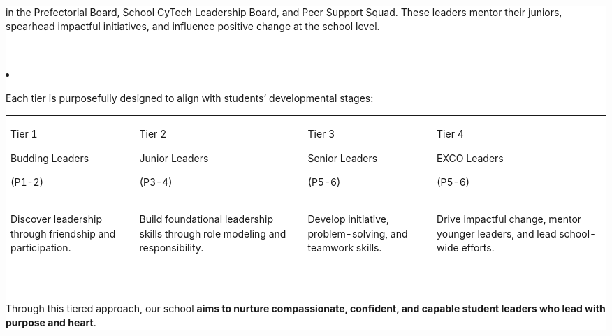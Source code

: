 in the Prefectorial Board, School CyTech Leadership Board, and Peer Support
Squad. These leaders mentor their juniors, spearhead impactful initiatives,
and influence positive change at the school level.</p>
<p></p>
<div class="isomer-image-wrapper">
<img style="width: 100%" height="auto" width="100%" alt="" src="/images/Student_Leadership.jpg">
</div>
<p></p>
</li>
<li>
<p>Each tier is purposefully designed to align with students’ developmental
stages:</p>
</li>
</ul>
<table style="minWidth: 100px">
<colgroup>
<col>
<col>
<col>
<col>
</colgroup>
<tbody>
<tr>
<td rowspan="1" colspan="1">
<p>Tier 1</p>
<p>Budding Leaders</p>
<p>(P1-2)</p>
</td>
<td rowspan="1" colspan="1">
<p>Tier 2</p>
<p>Junior Leaders</p>
<p>(P3-4)</p>
</td>
<td rowspan="1" colspan="1">
<p>Tier 3</p>
<p>Senior Leaders</p>
<p>(P5-6)</p>
</td>
<td rowspan="1" colspan="1">
<p>Tier 4</p>
<p>EXCO Leaders</p>
<p>(P5-6)</p>
</td>
</tr>
<tr>
<td rowspan="1" colspan="1">
<p>Discover leadership through friendship and participation.</p>
</td>
<td rowspan="1" colspan="1">
<p>Build foundational leadership skills through role modeling and responsibility.</p>
</td>
<td rowspan="1" colspan="1">
<p>Develop initiative, problem-solving, and teamwork skills.</p>
</td>
<td rowspan="1" colspan="1">
<p>Drive impactful change, mentor younger leaders, and lead school-wide efforts.</p>
</td>
</tr>
</tbody>
</table>
<p>&nbsp;</p>
<p>Through this tiered approach, our school <strong>aims to nurture compassionate, confident, and capable student leaders who lead with purpose and heart</strong>.</p>